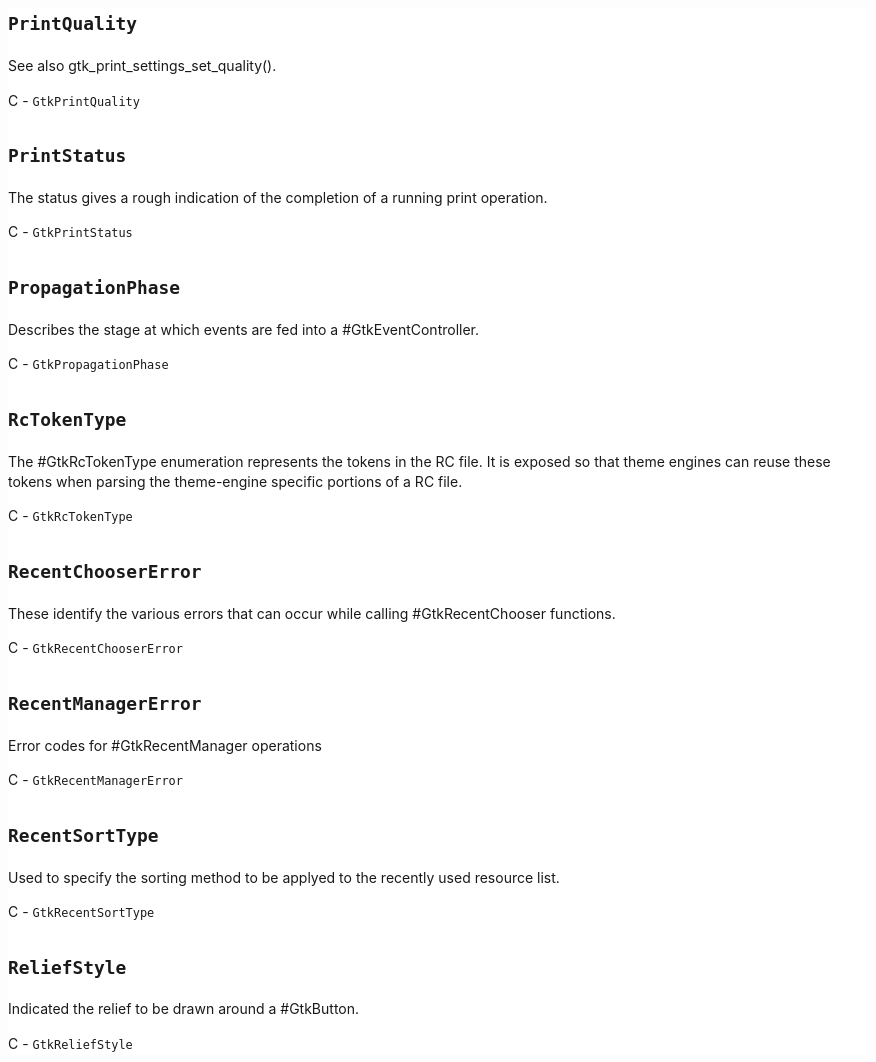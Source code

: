 ## `PrintQuality`

See also gtk_print_settings_set_quality().

C - `GtkPrintQuality`

## `PrintStatus`

The status gives a rough indication of the completion of a running
print operation.

C - `GtkPrintStatus`

## `PropagationPhase`

Describes the stage at which events are fed into a #GtkEventController.

C - `GtkPropagationPhase`

## `RcTokenType`

The #GtkRcTokenType enumeration represents the tokens
in the RC file. It is exposed so that theme engines
can reuse these tokens when parsing the theme-engine
specific portions of a RC file.

C - `GtkRcTokenType`

## `RecentChooserError`

These identify the various errors that can occur while calling
&num;GtkRecentChooser functions.

C - `GtkRecentChooserError`

## `RecentManagerError`

Error codes for #GtkRecentManager operations

C - `GtkRecentManagerError`

## `RecentSortType`

Used to specify the sorting method to be applyed to the recently
used resource list.

C - `GtkRecentSortType`

## `ReliefStyle`

Indicated the relief to be drawn around a #GtkButton.

C - `GtkReliefStyle`
